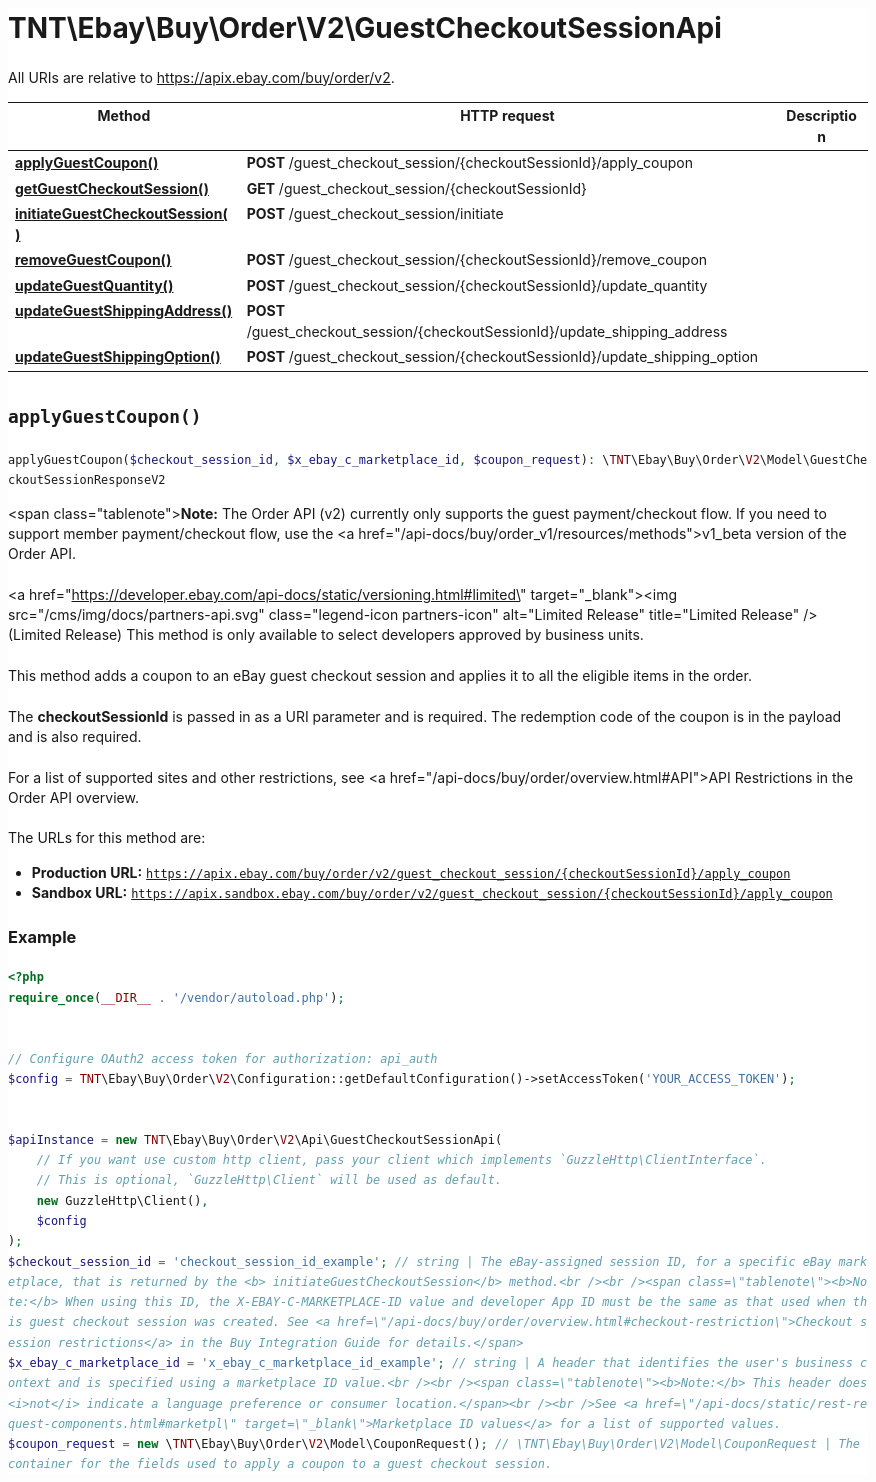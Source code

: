 # TNT\Ebay\Buy\Order\V2\GuestCheckoutSessionApi

All URIs are relative to https://apix.ebay.com/buy/order/v2.

Method | HTTP request | Description
------------- | ------------- | -------------
[**applyGuestCoupon()**](GuestCheckoutSessionApi.md#applyGuestCoupon) | **POST** /guest_checkout_session/{checkoutSessionId}/apply_coupon | 
[**getGuestCheckoutSession()**](GuestCheckoutSessionApi.md#getGuestCheckoutSession) | **GET** /guest_checkout_session/{checkoutSessionId} | 
[**initiateGuestCheckoutSession()**](GuestCheckoutSessionApi.md#initiateGuestCheckoutSession) | **POST** /guest_checkout_session/initiate | 
[**removeGuestCoupon()**](GuestCheckoutSessionApi.md#removeGuestCoupon) | **POST** /guest_checkout_session/{checkoutSessionId}/remove_coupon | 
[**updateGuestQuantity()**](GuestCheckoutSessionApi.md#updateGuestQuantity) | **POST** /guest_checkout_session/{checkoutSessionId}/update_quantity | 
[**updateGuestShippingAddress()**](GuestCheckoutSessionApi.md#updateGuestShippingAddress) | **POST** /guest_checkout_session/{checkoutSessionId}/update_shipping_address | 
[**updateGuestShippingOption()**](GuestCheckoutSessionApi.md#updateGuestShippingOption) | **POST** /guest_checkout_session/{checkoutSessionId}/update_shipping_option | 


## `applyGuestCoupon()`

```php
applyGuestCoupon($checkout_session_id, $x_ebay_c_marketplace_id, $coupon_request): \TNT\Ebay\Buy\Order\V2\Model\GuestCheckoutSessionResponseV2
```



<span class=\"tablenote\"><b>Note:</b> The Order API (v2) currently only supports the guest payment/checkout flow. If you need to support member payment/checkout flow, use the <a href=\"/api-docs/buy/order_v1/resources/methods\">v1_beta version</a> of the Order API.</span><br /><br /><a href=\"https://developer.ebay.com/api-docs/static/versioning.html#limited\" target=\"_blank\"><img src=\"/cms/img/docs/partners-api.svg\" class=\"legend-icon partners-icon\"  alt=\"Limited Release\" title=\"Limited Release\" />(Limited Release)</a> This method is only available to select developers approved by business units.<br /><br />This method adds a coupon to an eBay guest checkout session and applies it to all the eligible items in the order.<br /><br />The <b>checkoutSessionId</b> is passed in as a URI parameter and is required. The redemption code of the coupon is in the payload and is also required.<br /><br />For a list of supported sites and other restrictions, see <a href=\"/api-docs/buy/order/overview.html#API\">API Restrictions</a> in the Order API overview.<br /><br />The URLs for this method are:<ul><li><b>Production URL:</b> <code>https://apix.ebay.com/buy/order/v2/guest_checkout_session/{checkoutSessionId}/apply_coupon</code></li><li><b>Sandbox URL:</b> <code>https://apix.sandbox.ebay.com/buy/order/v2/guest_checkout_session/{checkoutSessionId}/apply_coupon</code></li></ul>

### Example

```php
<?php
require_once(__DIR__ . '/vendor/autoload.php');


// Configure OAuth2 access token for authorization: api_auth
$config = TNT\Ebay\Buy\Order\V2\Configuration::getDefaultConfiguration()->setAccessToken('YOUR_ACCESS_TOKEN');


$apiInstance = new TNT\Ebay\Buy\Order\V2\Api\GuestCheckoutSessionApi(
    // If you want use custom http client, pass your client which implements `GuzzleHttp\ClientInterface`.
    // This is optional, `GuzzleHttp\Client` will be used as default.
    new GuzzleHttp\Client(),
    $config
);
$checkout_session_id = 'checkout_session_id_example'; // string | The eBay-assigned session ID, for a specific eBay marketplace, that is returned by the <b> initiateGuestCheckoutSession</b> method.<br /><br /><span class=\"tablenote\"><b>Note:</b> When using this ID, the X-EBAY-C-MARKETPLACE-ID value and developer App ID must be the same as that used when this guest checkout session was created. See <a href=\"/api-docs/buy/order/overview.html#checkout-restriction\">Checkout session restrictions</a> in the Buy Integration Guide for details.</span>
$x_ebay_c_marketplace_id = 'x_ebay_c_marketplace_id_example'; // string | A header that identifies the user's business context and is specified using a marketplace ID value.<br /><br /><span class=\"tablenote\"><b>Note:</b> This header does <i>not</i> indicate a language preference or consumer location.</span><br /><br />See <a href=\"/api-docs/static/rest-request-components.html#marketpl\" target=\"_blank\">Marketplace ID values</a> for a list of supported values.
$coupon_request = new \TNT\Ebay\Buy\Order\V2\Model\CouponRequest(); // \TNT\Ebay\Buy\Order\V2\Model\CouponRequest | The container for the fields used to apply a coupon to a guest checkout session.
```